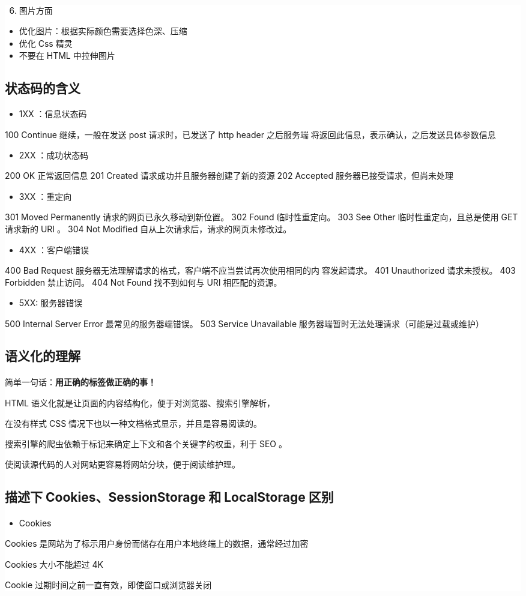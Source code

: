 6. 图片方面

- 优化图片：根据实际颜色需要选择色深、压缩
- 优化 Css 精灵
- 不要在 HTML 中拉伸图片

## 状态码的含义

- 1XX ：信息状态码

100 Continue 继续，⼀般在发送 post 请求时，已发送了 http header 之后服务端 将返回此信息，表示确认，之后发送具体参数信息

- 2XX ：成功状态码

200 OK 正常返回信息
201 Created 请求成功并且服务器创建了新的资源
202 Accepted 服务器已接受请求，但尚未处理

- 3XX ：重定向

301 Moved Permanently 请求的⽹⻚已永久移动到新位置。
302 Found 临时性重定向。
303 See Other 临时性重定向，且总是使⽤ GET 请求新的 URI 。
304 Not Modified ⾃从上次请求后，请求的⽹⻚未修改过。

- 4XX ：客户端错误

400 Bad Request 服务器⽆法理解请求的格式，客户端不应当尝试再次使⽤相同的内 容发起请求。
401 Unauthorized 请求未授权。
403 Forbidden 禁⽌访问。
404 Not Found 找不到如何与 URI 相匹配的资源。

- 5XX: 服务器错误

500 Internal Server Error 最常⻅的服务器端错误。
503 Service Unavailable 服务器端暂时⽆法处理请求（可能是过载或维护）

## 语义化的理解

简单一句话：**用正确的标签做正确的事！**

HTML 语义化就是让⻚⾯的内容结构化，便于对浏览器、搜索引擎解析，

在没有样式 CSS 情况下也以⼀种⽂档格式显示，并且是容易阅读的。

搜索引擎的爬⾍依赖于标记来确定上下⽂和各个关键字的权重，利于 SEO 。

使阅读源代码的⼈对⽹站更容易将⽹站分块，便于阅读维护理。

## 描述下 Cookies、SessionStorage 和 LocalStorage 区别

- Cookies

Cookies 是⽹站为了标示⽤户身份⽽储存在⽤户本地终端上的数据，通常经过加密

Cookies 大小不能超过 4K

Cookie 过期时间之前⼀直有效，即使窗⼝或浏览器关闭
